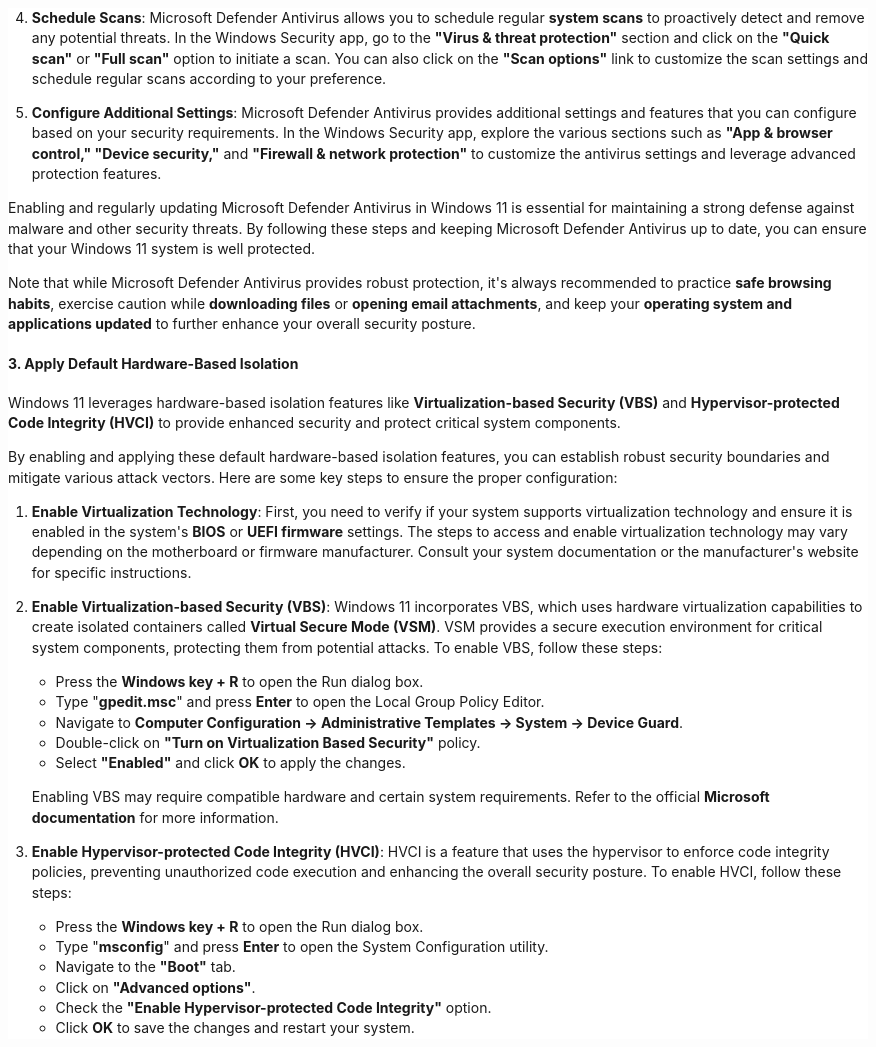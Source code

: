 4. **Schedule Scans**: Microsoft Defender Antivirus allows you to schedule regular **system scans** to proactively detect and remove any potential threats. In the Windows Security app, go to the **"Virus & threat protection"** section and click on the **"Quick scan"** or **"Full scan"** option to initiate a scan. You can also click on the **"Scan options"** link to customize the scan settings and schedule regular scans according to your preference.

5. **Configure Additional Settings**: Microsoft Defender Antivirus provides additional settings and features that you can configure based on your security requirements. In the Windows Security app, explore the various sections such as **"App & browser control," "Device security,"** and **"Firewall & network protection"** to customize the antivirus settings and leverage advanced protection features.

Enabling and regularly updating Microsoft Defender Antivirus in Windows 11 is essential for maintaining a strong defense against malware and other security threats. By following these steps and keeping Microsoft Defender Antivirus up to date, you can ensure that your Windows 11 system is well protected.

Note that while Microsoft Defender Antivirus provides robust protection, it's always recommended to practice **safe browsing habits**, exercise caution while **downloading files** or **opening email attachments**, and keep your **operating system and applications updated** to further enhance your overall security posture.

#### 3. **Apply Default Hardware-Based Isolation**
Windows 11 leverages hardware-based isolation features like **Virtualization-based Security (VBS)** and **Hypervisor-protected Code Integrity (HVCI)** to provide enhanced security and protect critical system components.

By enabling and applying these default hardware-based isolation features, you can establish robust security boundaries and mitigate various attack vectors. Here are some key steps to ensure the proper configuration:

1. **Enable Virtualization Technology**: First, you need to verify if your system supports virtualization technology and ensure it is enabled in the system's **BIOS** or **UEFI firmware** settings. The steps to access and enable virtualization technology may vary depending on the motherboard or firmware manufacturer. Consult your system documentation or the manufacturer's website for specific instructions.

2. **Enable Virtualization-based Security (VBS)**: Windows 11 incorporates VBS, which uses hardware virtualization capabilities to create isolated containers called **Virtual Secure Mode (VSM)**. VSM provides a secure execution environment for critical system components, protecting them from potential attacks. To enable VBS, follow these steps:

   - Press the **Windows key + R** to open the Run dialog box.
   - Type "**gpedit.msc**" and press **Enter** to open the Local Group Policy Editor.
   - Navigate to **Computer Configuration -> Administrative Templates -> System -> Device Guard**.
   - Double-click on **"Turn on Virtualization Based Security"** policy.
   - Select **"Enabled"** and click **OK** to apply the changes.

   Enabling VBS may require compatible hardware and certain system requirements. Refer to the official **Microsoft documentation** for more information.

3. **Enable Hypervisor-protected Code Integrity (HVCI)**: HVCI is a feature that uses the hypervisor to enforce code integrity policies, preventing unauthorized code execution and enhancing the overall security posture. To enable HVCI, follow these steps:

   - Press the **Windows key + R** to open the Run dialog box.
   - Type "**msconfig**" and press **Enter** to open the System Configuration utility.
   - Navigate to the **"Boot"** tab.
   - Click on **"Advanced options"**.
   - Check the **"Enable Hypervisor-protected Code Integrity"** option.
   - Click **OK** to save the changes and restart your system.
